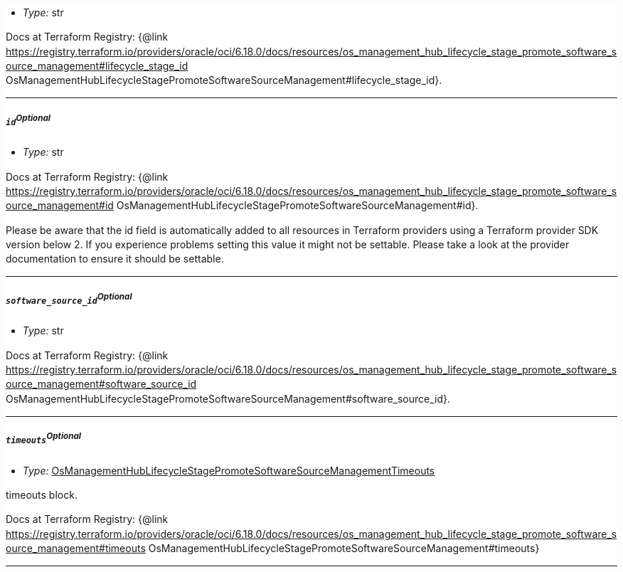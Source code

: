 - *Type:* str

Docs at Terraform Registry: {@link https://registry.terraform.io/providers/oracle/oci/6.18.0/docs/resources/os_management_hub_lifecycle_stage_promote_software_source_management#lifecycle_stage_id OsManagementHubLifecycleStagePromoteSoftwareSourceManagement#lifecycle_stage_id}.

---

##### `id`<sup>Optional</sup> <a name="id" id="rhizo-co-terraform-provider-oci.osManagementHubLifecycleStagePromoteSoftwareSourceManagement.OsManagementHubLifecycleStagePromoteSoftwareSourceManagement.Initializer.parameter.id"></a>

- *Type:* str

Docs at Terraform Registry: {@link https://registry.terraform.io/providers/oracle/oci/6.18.0/docs/resources/os_management_hub_lifecycle_stage_promote_software_source_management#id OsManagementHubLifecycleStagePromoteSoftwareSourceManagement#id}.

Please be aware that the id field is automatically added to all resources in Terraform providers using a Terraform provider SDK version below 2.
If you experience problems setting this value it might not be settable. Please take a look at the provider documentation to ensure it should be settable.

---

##### `software_source_id`<sup>Optional</sup> <a name="software_source_id" id="rhizo-co-terraform-provider-oci.osManagementHubLifecycleStagePromoteSoftwareSourceManagement.OsManagementHubLifecycleStagePromoteSoftwareSourceManagement.Initializer.parameter.softwareSourceId"></a>

- *Type:* str

Docs at Terraform Registry: {@link https://registry.terraform.io/providers/oracle/oci/6.18.0/docs/resources/os_management_hub_lifecycle_stage_promote_software_source_management#software_source_id OsManagementHubLifecycleStagePromoteSoftwareSourceManagement#software_source_id}.

---

##### `timeouts`<sup>Optional</sup> <a name="timeouts" id="rhizo-co-terraform-provider-oci.osManagementHubLifecycleStagePromoteSoftwareSourceManagement.OsManagementHubLifecycleStagePromoteSoftwareSourceManagement.Initializer.parameter.timeouts"></a>

- *Type:* <a href="#rhizo-co-terraform-provider-oci.osManagementHubLifecycleStagePromoteSoftwareSourceManagement.OsManagementHubLifecycleStagePromoteSoftwareSourceManagementTimeouts">OsManagementHubLifecycleStagePromoteSoftwareSourceManagementTimeouts</a>

timeouts block.

Docs at Terraform Registry: {@link https://registry.terraform.io/providers/oracle/oci/6.18.0/docs/resources/os_management_hub_lifecycle_stage_promote_software_source_management#timeouts OsManagementHubLifecycleStagePromoteSoftwareSourceManagement#timeouts}

---
